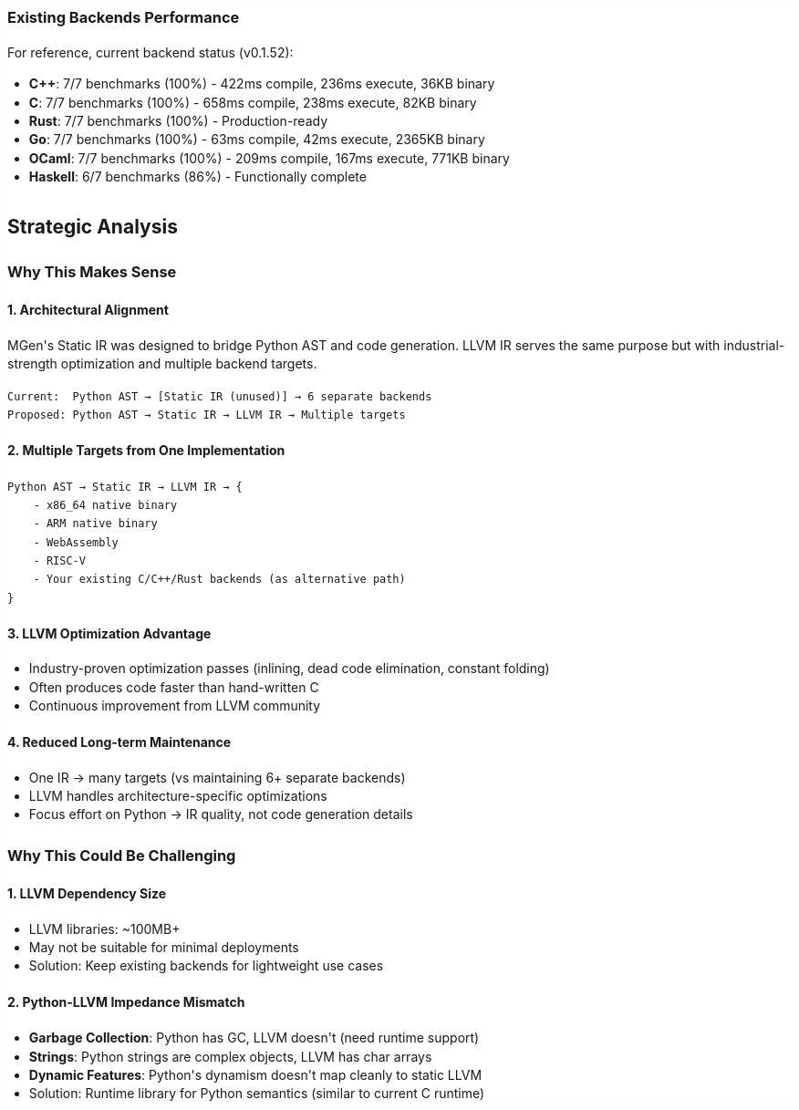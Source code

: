 ### Existing Backends Performance

For reference, current backend status (v0.1.52):
- **C++**: 7/7 benchmarks (100%) - 422ms compile, 236ms execute, 36KB binary
- **C**: 7/7 benchmarks (100%) - 658ms compile, 238ms execute, 82KB binary
- **Rust**: 7/7 benchmarks (100%) - Production-ready
- **Go**: 7/7 benchmarks (100%) - 63ms compile, 42ms execute, 2365KB binary
- **OCaml**: 7/7 benchmarks (100%) - 209ms compile, 167ms execute, 771KB binary
- **Haskell**: 6/7 benchmarks (86%) - Functionally complete

## Strategic Analysis

### Why This Makes Sense

#### 1. Architectural Alignment
MGen's Static IR was designed to bridge Python AST and code generation. LLVM IR serves the same purpose but with industrial-strength optimization and multiple backend targets.

```
Current:  Python AST → [Static IR (unused)] → 6 separate backends
Proposed: Python AST → Static IR → LLVM IR → Multiple targets
```

#### 2. Multiple Targets from One Implementation
```
Python AST → Static IR → LLVM IR → {
    - x86_64 native binary
    - ARM native binary
    - WebAssembly
    - RISC-V
    - Your existing C/C++/Rust backends (as alternative path)
}
```

#### 3. LLVM Optimization Advantage
- Industry-proven optimization passes (inlining, dead code elimination, constant folding)
- Often produces code faster than hand-written C
- Continuous improvement from LLVM community

#### 4. Reduced Long-term Maintenance
- One IR → many targets (vs maintaining 6+ separate backends)
- LLVM handles architecture-specific optimizations
- Focus effort on Python → IR quality, not code generation details

### Why This Could Be Challenging

#### 1. LLVM Dependency Size
- LLVM libraries: ~100MB+
- May not be suitable for minimal deployments
- Solution: Keep existing backends for lightweight use cases

#### 2. Python-LLVM Impedance Mismatch
- **Garbage Collection**: Python has GC, LLVM doesn't (need runtime support)
- **Strings**: Python strings are complex objects, LLVM has char arrays
- **Dynamic Features**: Python's dynamism doesn't map cleanly to static LLVM
- Solution: Runtime library for Python semantics (similar to current C runtime)
